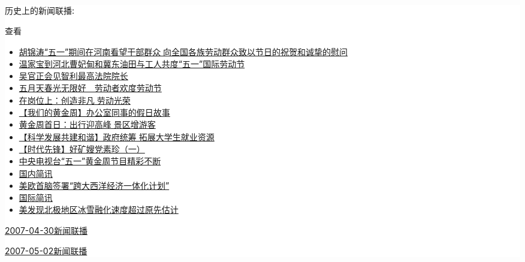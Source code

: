 




历史上的新闻联播:

 查看
 

* [胡锦涛“五一”期间在河南看望干部群众 向全国各族劳动群众致以节日的祝贺和诚挚的慰问](#胡锦涛“五一”期间在河南看望干部群众-向全国各族劳动群众致以节日的祝贺和诚挚的慰问)
* [温家宝到河北曹妃甸和冀东油田与工人共度“五一”国际劳动节](#温家宝到河北曹妃甸和冀东油田与工人共度“五一”国际劳动节)
* [吴官正会见智利最高法院院长](#吴官正会见智利最高法院院长)
* [五月天春光无限好　劳动者欢度劳动节](#五月天春光无限好　劳动者欢度劳动节)
* [在岗位上：创造非凡 劳动光荣](#在岗位上：创造非凡-劳动光荣)
* [【我们的黄金周】办公室同事的假日故事](#【我们的黄金周】办公室同事的假日故事)
* [黄金周首日：出行迎高峰 景区增游客](#黄金周首日：出行迎高峰-景区增游客)
* [【科学发展共建和谐】政府统筹 拓展大学生就业资源](#【科学发展共建和谐】政府统筹-拓展大学生就业资源)
* [【时代先锋】好矿嫂党素珍（一）](#【时代先锋】好矿嫂党素珍（一）)
* [中央电视台“五一”黄金周节目精彩不断](#中央电视台“五一”黄金周节目精彩不断)
* [国内简讯](#国内简讯)
* [美欧首脑签署“跨大西洋经济一体化计划”](#美欧首脑签署“跨大西洋经济一体化计划”)
* [国际简讯](#国际简讯)
* [美发现北极地区冰雪融化速度超过原先估计](#美发现北极地区冰雪融化速度超过原先估计)






[2007-04-30新闻联播](/xinwenlianbo/20070430)


[2007-05-02新闻联播](/xinwenlianbo/20070502)



